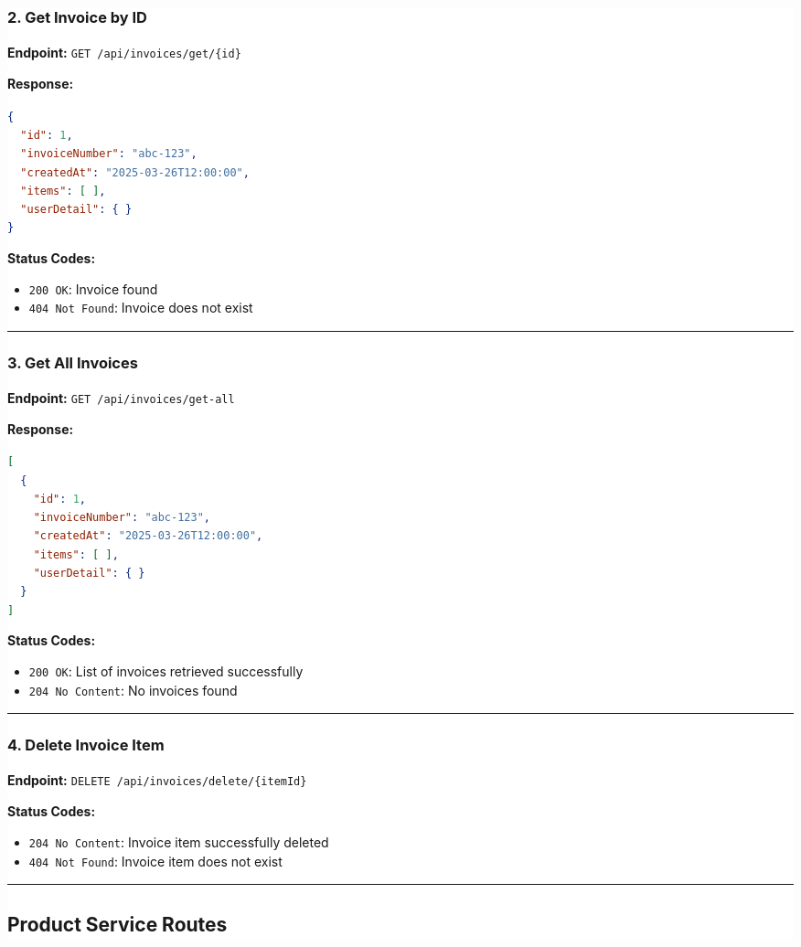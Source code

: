 
### 2. Get Invoice by ID
**Endpoint:** `GET /api/invoices/get/{id}`

**Response:**
```json
{
  "id": 1,
  "invoiceNumber": "abc-123",
  "createdAt": "2025-03-26T12:00:00",
  "items": [ ],
  "userDetail": { }
}
```

**Status Codes:**
- `200 OK`: Invoice found
- `404 Not Found`: Invoice does not exist

---

### 3. Get All Invoices
**Endpoint:** `GET /api/invoices/get-all`

**Response:**
```json
[
  {
    "id": 1,
    "invoiceNumber": "abc-123",
    "createdAt": "2025-03-26T12:00:00",
    "items": [ ],
    "userDetail": { }
  }
]
```

**Status Codes:**
- `200 OK`: List of invoices retrieved successfully
- `204 No Content`: No invoices found

---

### 4. Delete Invoice Item
**Endpoint:** `DELETE /api/invoices/delete/{itemId}`

**Status Codes:**
- `204 No Content`: Invoice item successfully deleted
- `404 Not Found`: Invoice item does not exist

---

## Product Service Routes
